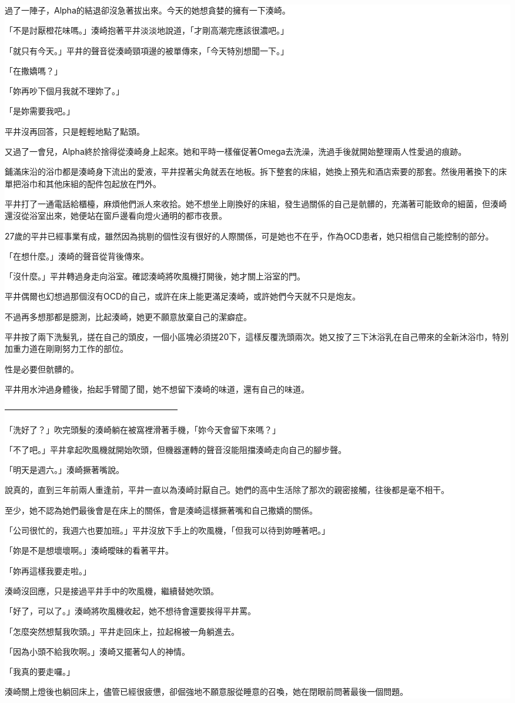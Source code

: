 過了一陣子，Alpha的結退卻沒急著拔出來。今天的她想貪婪的擁有一下湊崎。

「不是討厭橙花味嗎。」湊崎抱著平井淡淡地說道，「才剛高潮完應該很濃吧。」

「就只有今天。」平井的聲音從湊崎頸項邊的被單傳來，「今天特別想聞一下。」

「在撒嬌嗎？」

「妳再吵下個月我就不理妳了。」

「是妳需要我吧。」

平井沒再回答，只是輕輕地點了點頭。

又過了一會兒，Alpha終於捨得從湊崎身上起來。她和平時一樣催促著Omega去洗澡，洗過手後就開始整理兩人性愛過的痕跡。

鋪滿床沿的浴巾都是湊崎身下流出的愛液，平井捏著尖角就丟在地板。拆下整套的床組，她換上預先和酒店索要的那套。然後用著換下的床單把浴巾和其他床組的配件包起放在門外。

平井打了一通電話給櫃檯，麻煩他們派人來收拾。她不想坐上剛換好的床組，發生過關係的自己是骯髒的，充滿著可能致命的細菌，但湊崎還沒從浴室出來，她便站在窗戶邊看向燈火通明的都市夜景。

27歲的平井已經事業有成，雖然因為挑剔的個性沒有很好的人際關係，可是她也不在乎，作為OCD患者，她只相信自己能控制的部分。

「在想什麼。」湊崎的聲音從背後傳來。

「沒什麼。」平井轉過身走向浴室。確認湊崎將吹風機打開後，她才關上浴室的門。

平井偶爾也幻想過那個沒有OCD的自己，或許在床上能更滿足湊崎，或許她們今天就不只是炮友。

不過再多想那都是臆測，比起湊崎，她更不願意放棄自己的潔癖症。

平井按了兩下洗髮乳，搓在自己的頭皮，一個小區塊必須搓20下，這樣反覆洗頭兩次。她又按了三下沐浴乳在自己帶來的全新沐浴巾，特別加重力道在剛剛努力工作的部位。

性是必要但骯髒的。

平井用水沖過身體後，抬起手臂聞了聞，她不想留下湊崎的味道，還有自己的味道。

—————————————————————

「洗好了？」吹完頭髮的湊崎躺在被窩裡滑著手機，「妳今天會留下來嗎？」

「不了吧。」平井拿起吹風機就開始吹頭，但機器運轉的聲音沒能阻擋湊崎走向自己的腳步聲。

「明天是週六。」湊崎撅著嘴說。

說真的，直到三年前兩人重逢前，平井一直以為湊崎討厭自己。她們的高中生活除了那次的親密接觸，往後都是毫不相干。

至少，她不認為她們最後會是在床上的關係，會是湊崎這樣撅著嘴和自己撒嬌的關係。

「公司很忙的，我週六也要加班。」平井沒放下手上的吹風機，「但我可以待到妳睡著吧。」

「妳是不是想壞壞啊。」湊崎曖昧的看著平井。

「妳再這樣我要走啦。」

湊崎沒回應，只是接過平井手中的吹風機，繼續替她吹頭。

「好了，可以了。」湊崎將吹風機收起，她不想待會還要挨得平井罵。

「怎麼突然想幫我吹頭。」平井走回床上，拉起棉被一角躺進去。

「因為小頭不給我吹啊。」湊崎又擺著勾人的神情。

「我真的要走囉。」

湊崎關上燈後也躺回床上，儘管已經很疲憊，卻倔強地不願意服從睡意的召喚，她在閉眼前問著最後一個問題。
